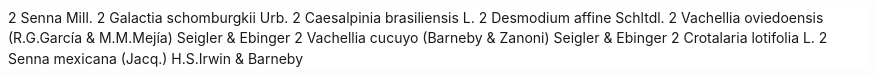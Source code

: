 <td style="text-align:right;">
2
</td>
</tr>
<tr>
<td style="text-align:left;">
Senna Mill.
</td>
<td style="text-align:right;">
2
</td>
</tr>
<tr>
<td style="text-align:left;">
Galactia schomburgkii Urb.
</td>
<td style="text-align:right;">
2
</td>
</tr>
<tr>
<td style="text-align:left;">
Caesalpinia brasiliensis L.
</td>
<td style="text-align:right;">
2
</td>
</tr>
<tr>
<td style="text-align:left;">
Desmodium affine Schltdl.
</td>
<td style="text-align:right;">
2
</td>
</tr>
<tr>
<td style="text-align:left;">
Vachellia oviedoensis (R.G.García & M.M.Mejía) Seigler & Ebinger
</td>
<td style="text-align:right;">
2
</td>
</tr>
<tr>
<td style="text-align:left;">
Vachellia cucuyo (Barneby & Zanoni) Seigler & Ebinger
</td>
<td style="text-align:right;">
2
</td>
</tr>
<tr>
<td style="text-align:left;">
Crotalaria lotifolia L.
</td>
<td style="text-align:right;">
2
</td>
</tr>
<tr>
<td style="text-align:left;">
Senna mexicana (Jacq.) H.S.Irwin & Barneby
</td>